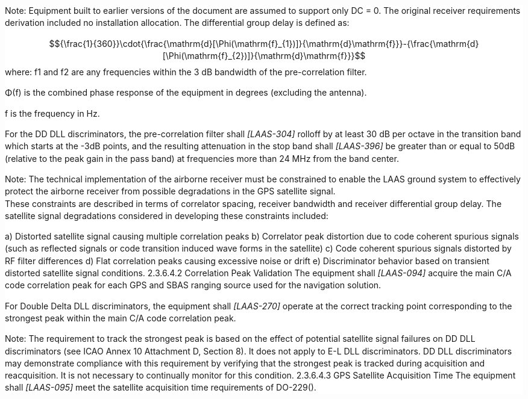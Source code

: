 Note: 
Equipment built to earlier versions of the document are assumed to 
support only DC = 0.  The original receiver requirements derivation 
included no installation allocation. 
The differential group delay is defined as: 

$${\frac{1}{360}}\cdot{\frac{\mathrm{d}[\Phi(\mathrm{f}_{1})]}{\mathrm{d}\mathrm{f}}}-{\frac{\mathrm{d}[\Phi(\mathrm{f}_{2})]}{\mathrm{d}\mathrm{f}}}$$
where: 
f1 and f2 are any frequencies within the 3 dB bandwidth of the pre-correlation filter. 

Φ(f) is the combined phase response of the equipment in degrees (excluding the antenna). 

f is the frequency in Hz. 

For the DD DLL discriminators, the pre-correlation filter shall *[LAAS-304]* rolloff by at least 30 dB per octave in the transition band which starts at the -3dB points, and the resulting attenuation in the stop band shall *[LAAS-396]* be greater than or equal to 50dB (relative to the peak gain in the pass band) at frequencies more than 24 MHz from the band center. 

 
Note: 
The technical implementation of the airborne receiver must be constrained to enable the LAAS ground system to effectively protect the airborne receiver from possible degradations in the GPS satellite signal.  
These constraints are described in terms of correlator spacing, receiver bandwidth and receiver differential group delay.  The satellite signal degradations considered in developing these constraints included: 

a) 
Distorted satellite signal causing multiple correlation peaks 
b) 
Correlator peak distortion due to code coherent spurious signals (such as reflected signals or code transition induced wave forms 
in the satellite) 
c) 
Code coherent spurious signals distorted by RF filter differences 
d) 
Flat correlation peaks causing excessive noise or drift 
e) 
Discriminator behavior based on transient distorted satellite signal conditions. 
2.3.6.4.2 
Correlation Peak Validation The equipment shall *[LAAS-094]* acquire the main C/A code correlation peak for each GPS and SBAS ranging source used for the navigation solution. 

For Double Delta DLL discriminators, the equipment shall *[LAAS-270]* operate at the correct tracking point corresponding to the strongest peak within the main C/A code correlation peak. 

Note: 
The requirement to track the strongest peak is based on the effect of potential satellite signal failures on DD DLL discriminators (see ICAO Annex 10 Attachment D, Section 8). It does not apply to E-L DLL discriminators. DD DLL discriminators may demonstrate compliance with this requirement by verifying that the strongest peak is tracked 
during acquisition and reacquisition.  It is not necessary to continually 
monitor for this condition. 
2.3.6.4.3 
GPS Satellite Acquisition Time The equipment shall *[LAAS-095]* meet the satellite acquisition time requirements of DO-229(). 
